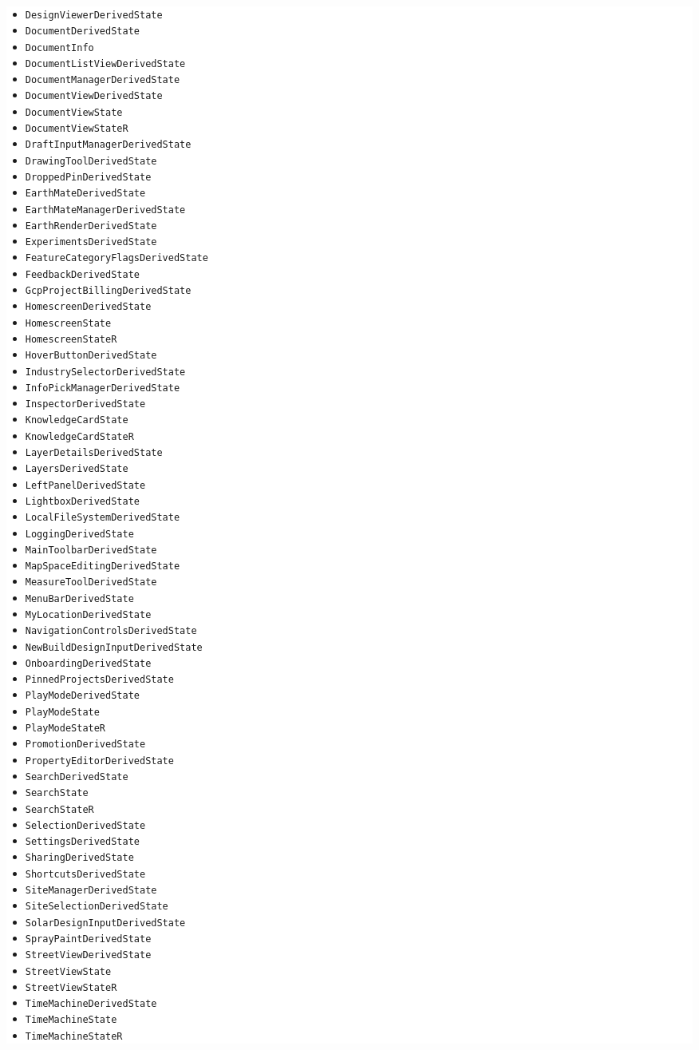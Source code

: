 - `DesignViewerDerivedState`
- `DocumentDerivedState`
- `DocumentInfo`
- `DocumentListViewDerivedState`
- `DocumentManagerDerivedState`
- `DocumentViewDerivedState`
- `DocumentViewState`
- `DocumentViewStateR`
- `DraftInputManagerDerivedState`
- `DrawingToolDerivedState`
- `DroppedPinDerivedState`
- `EarthMateDerivedState`
- `EarthMateManagerDerivedState`
- `EarthRenderDerivedState`
- `ExperimentsDerivedState`
- `FeatureCategoryFlagsDerivedState`
- `FeedbackDerivedState`
- `GcpProjectBillingDerivedState`
- `HomescreenDerivedState`
- `HomescreenState`
- `HomescreenStateR`
- `HoverButtonDerivedState`
- `IndustrySelectorDerivedState`
- `InfoPickManagerDerivedState`
- `InspectorDerivedState`
- `KnowledgeCardState`
- `KnowledgeCardStateR`
- `LayerDetailsDerivedState`
- `LayersDerivedState`
- `LeftPanelDerivedState`
- `LightboxDerivedState`
- `LocalFileSystemDerivedState`
- `LoggingDerivedState`
- `MainToolbarDerivedState`
- `MapSpaceEditingDerivedState`
- `MeasureToolDerivedState`
- `MenuBarDerivedState`
- `MyLocationDerivedState`
- `NavigationControlsDerivedState`
- `NewBuildDesignInputDerivedState`
- `OnboardingDerivedState`
- `PinnedProjectsDerivedState`
- `PlayModeDerivedState`
- `PlayModeState`
- `PlayModeStateR`
- `PromotionDerivedState`
- `PropertyEditorDerivedState`
- `SearchDerivedState`
- `SearchState`
- `SearchStateR`
- `SelectionDerivedState`
- `SettingsDerivedState`
- `SharingDerivedState`
- `ShortcutsDerivedState`
- `SiteManagerDerivedState`
- `SiteSelectionDerivedState`
- `SolarDesignInputDerivedState`
- `SprayPaintDerivedState`
- `StreetViewDerivedState`
- `StreetViewState`
- `StreetViewStateR`
- `TimeMachineDerivedState`
- `TimeMachineState`
- `TimeMachineStateR`